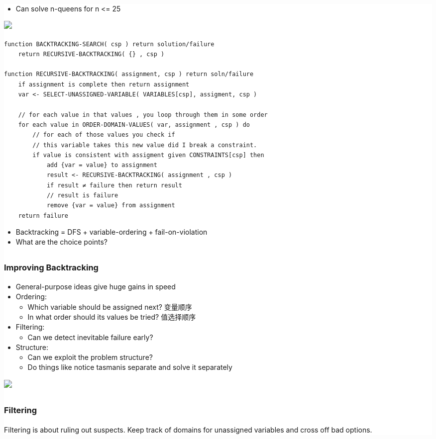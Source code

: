  - Can solve n-queens for n <= 25

![](https://raw.githubusercontent.com/mebusy/notes/master/imgs/cs188_backtrack_search_example.png)

```
function BACKTRACKING-SEARCH( csp ) return solution/failure
	return RECURSIVE-BACKTRACKING( {} , csp )

function RECURSIVE-BACKTRACKING( assignment, csp ) return soln/failure
	if assignment is complete then return assignment
	var <- SELECT-UNASSIGNED-VARIABLE( VARIABLES[csp], assigment, csp )

	// for each value in that values , you loop through them in some order
	for each value in ORDER-DOMAIN-VALUES( var, assignment , csp ) do
		// for each of those values you check if
		// this variable takes this new value did I break a constraint.
		if value is consistent with assigment given CONSTRAINTS[csp] then
			add {var = value} to assignment
			result <- RECURSIVE-BACKTRACKING( assignment , csp )
			if result ≠ failure then return result
			// result is failure
			remove {var = value} from assignment
	return failure
```

 - Backtracking = DFS + variable-ordering + fail-on-violation
 - What are the choice points?


<h2 id="b9b8d3f554a684894d60e5c3a7cdcf8e"></h2>

### Improving Backtracking

 - General-purpose ideas give huge gains in speed
 - Ordering:
	- Which variable should be assigned next?  变量顺序
	- In what order should its values be tried?  值选择顺序
 - Filtering: 
 	- Can we detect inevitable failure early?
 - Structure: 
 	- Can we exploit the problem structure?
 	- Do things like notice tasmanis separate and solve it separately

![](https://raw.githubusercontent.com/mebusy/notes/master/imgs/cs188_CSP_order_filter.png)

<h2 id="9a588db8471730dbfebac65cd5467ad8"></h2>

### Filtering

Filtering is about ruling out suspects.
Keep track of domains for unassigned variables and cross off bad options.

 
<h2 id="2dc9675ac8062df94ad72d42c57f68e1"></h2>


  [1]: https://raw.githubusercontent.com/mebusy/notes/master/imgs/cs188_constraints_graph.png